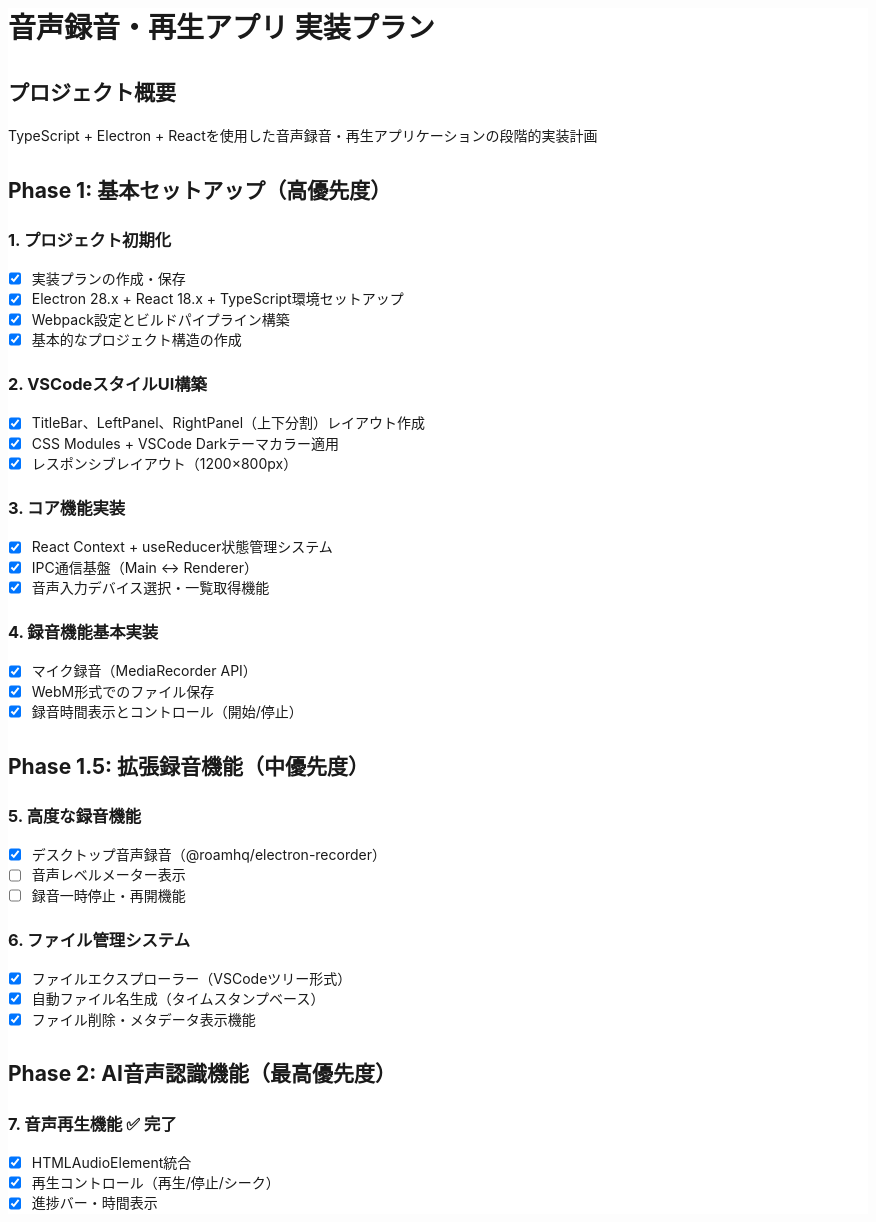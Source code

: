# 音声録音・再生アプリ 実装プラン

## プロジェクト概要
TypeScript + Electron + Reactを使用した音声録音・再生アプリケーションの段階的実装計画

## Phase 1: 基本セットアップ（高優先度）

### 1. プロジェクト初期化
- [x] 実装プランの作成・保存
- [x] Electron 28.x + React 18.x + TypeScript環境セットアップ
- [x] Webpack設定とビルドパイプライン構築
- [x] 基本的なプロジェクト構造の作成

### 2. VSCodeスタイルUI構築
- [x] TitleBar、LeftPanel、RightPanel（上下分割）レイアウト作成
- [x] CSS Modules + VSCode Darkテーマカラー適用
- [x] レスポンシブレイアウト（1200×800px）

### 3. コア機能実装
- [x] React Context + useReducer状態管理システム
- [x] IPC通信基盤（Main ↔ Renderer）
- [x] 音声入力デバイス選択・一覧取得機能

### 4. 録音機能基本実装
- [x] マイク録音（MediaRecorder API）
- [x] WebM形式でのファイル保存
- [x] 録音時間表示とコントロール（開始/停止）

## Phase 1.5: 拡張録音機能（中優先度）

### 5. 高度な録音機能
- [x] デスクトップ音声録音（@roamhq/electron-recorder）
- [ ] 音声レベルメーター表示
- [ ] 録音一時停止・再開機能

### 6. ファイル管理システム
- [x] ファイルエクスプローラー（VSCodeツリー形式）
- [x] 自動ファイル名生成（タイムスタンプベース）
- [x] ファイル削除・メタデータ表示機能

## Phase 2: AI音声認識機能（最高優先度）

### 7. 音声再生機能 ✅ 完了
- [x] HTMLAudioElement統合
- [x] 再生コントロール（再生/停止/シーク）
- [x] 進捗バー・時間表示

